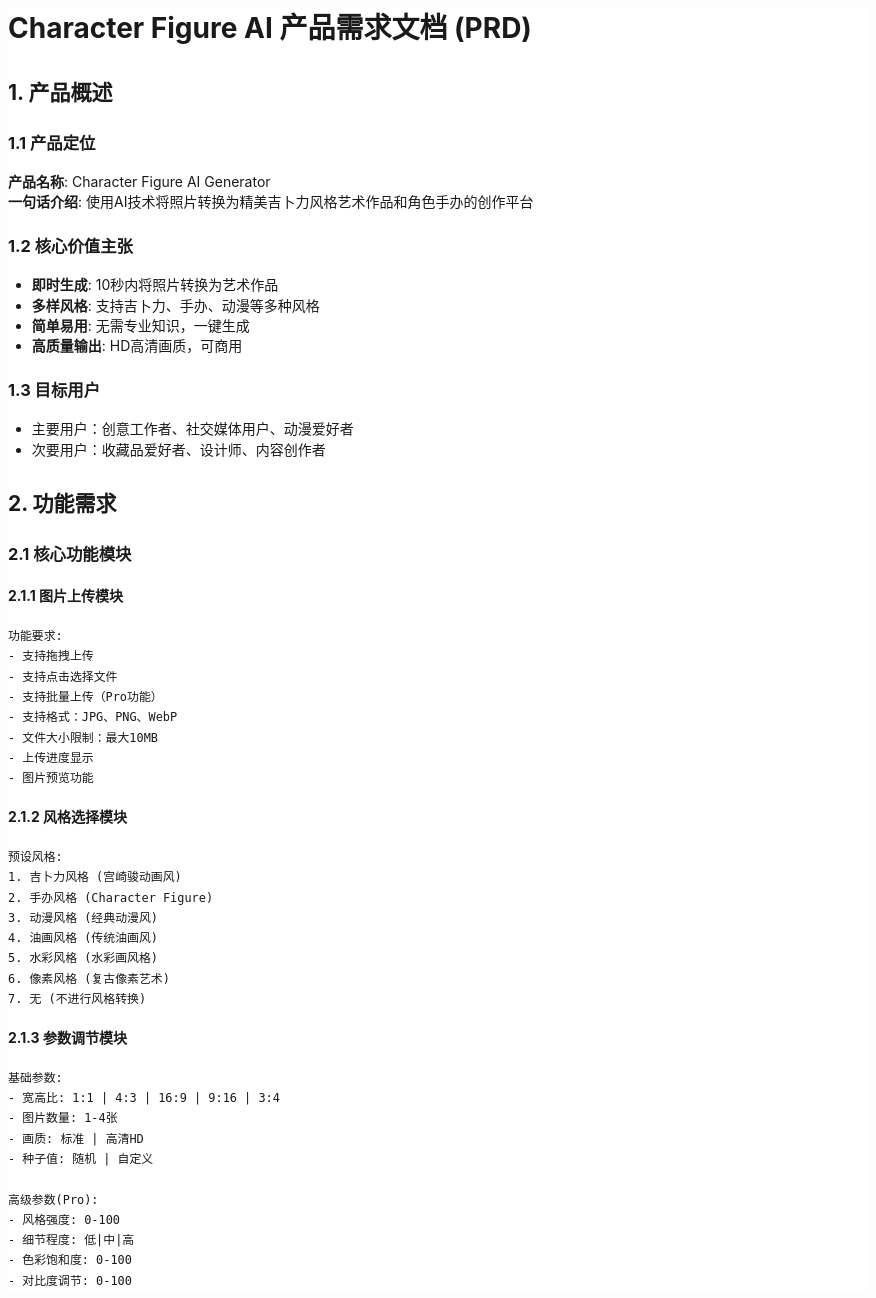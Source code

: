 # Character Figure AI 产品需求文档 (PRD)

## 1. 产品概述

### 1.1 产品定位
**产品名称**: Character Figure AI Generator  
**一句话介绍**: 使用AI技术将照片转换为精美吉卜力风格艺术作品和角色手办的创作平台

### 1.2 核心价值主张
- **即时生成**: 10秒内将照片转换为艺术作品
- **多样风格**: 支持吉卜力、手办、动漫等多种风格
- **简单易用**: 无需专业知识，一键生成
- **高质量输出**: HD高清画质，可商用

### 1.3 目标用户
- 主要用户：创意工作者、社交媒体用户、动漫爱好者
- 次要用户：收藏品爱好者、设计师、内容创作者

## 2. 功能需求

### 2.1 核心功能模块

#### 2.1.1 图片上传模块
```
功能要求:
- 支持拖拽上传
- 支持点击选择文件
- 支持批量上传（Pro功能）
- 支持格式：JPG、PNG、WebP
- 文件大小限制：最大10MB
- 上传进度显示
- 图片预览功能
```

#### 2.1.2 风格选择模块
```
预设风格:
1. 吉卜力风格 (宫崎骏动画风)
2. 手办风格 (Character Figure)
3. 动漫风格 (经典动漫风)
4. 油画风格 (传统油画风)
5. 水彩风格 (水彩画风格)
6. 像素风格 (复古像素艺术)
7. 无 (不进行风格转换)
```

#### 2.1.3 参数调节模块
```
基础参数:
- 宽高比: 1:1 | 4:3 | 16:9 | 9:16 | 3:4
- 图片数量: 1-4张
- 画质: 标准 | 高清HD
- 种子值: 随机 | 自定义

高级参数(Pro):
- 风格强度: 0-100
- 细节程度: 低|中|高
- 色彩饱和度: 0-100
- 对比度调节: 0-100
```

